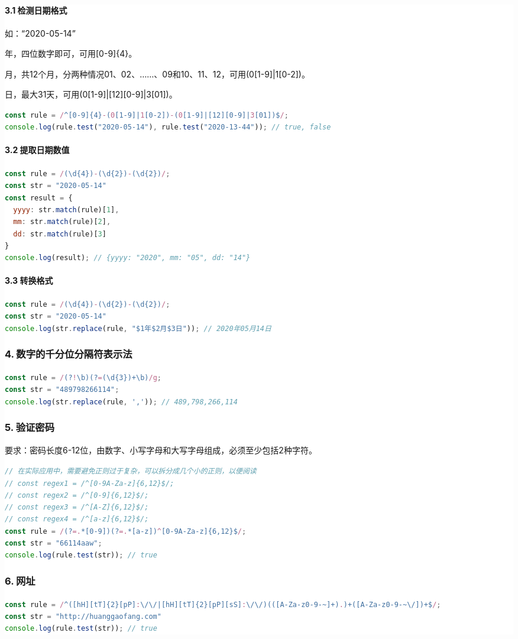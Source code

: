 #### 3.1 检测日期格式

如：“2020-05-14”

年，四位数字即可，可用[0-9]{4}。

月，共12个月，分两种情况01、02、……、09和10、11、12，可用(0[1-9]|1[0-2])。

日，最大31天，可用(0[1-9]|[12][0-9]|3[01])。

```javascript
const rule = /^[0-9]{4}-(0[1-9]|1[0-2])-(0[1-9]|[12][0-9]|3[01])$/;
console.log(rule.test("2020-05-14"), rule.test("2020-13-44")); // true, false
```

#### 3.2 提取日期数值

```javascript
const rule = /(\d{4})-(\d{2})-(\d{2})/;
const str = "2020-05-14"
const result = {
  yyyy: str.match(rule)[1],
  mm: str.match(rule)[2],
  dd: str.match(rule)[3]
}
console.log(result); // {yyyy: "2020", mm: "05", dd: "14"}
```

#### 3.3 转换格式

```javascript
const rule = /(\d{4})-(\d{2})-(\d{2})/;
const str = "2020-05-14"
console.log(str.replace(rule, "$1年$2月$3日")); // 2020年05月14日
```


### 4. 数字的千分位分隔符表示法

```javascript
const rule = /(?!\b)(?=(\d{3})+\b)/g;
const str = "489798266114";
console.log(str.replace(rule, ',')); // 489,798,266,114
```

### 5. 验证密码

要求：密码长度6-12位，由数字、小写字母和大写字母组成，必须至少包括2种字符。

```javascript
// 在实际应用中，需要避免正则过于复杂，可以拆分成几个小的正则，以便阅读
// const regex1 = /^[0-9A-Za-z]{6,12}$/;
// const regex2 = /^[0-9]{6,12}$/;
// const regex3 = /^[A-Z]{6,12}$/;
// const regex4 = /^[a-z]{6,12}$/;
const rule = /(?=.*[0-9])(?=.*[a-z])^[0-9A-Za-z]{6,12}$/;
const str = "66114aaw";
console.log(rule.test(str)); // true
```

### 6. 网址

```javascript
const rule = /^([hH][tT]{2}[pP]:\/\/|[hH][tT]{2}[pP][sS]:\/\/)(([A-Za-z0-9-~]+).)+([A-Za-z0-9-~\/])+$/;
const str = "http://huanggaofang.com"
console.log(rule.test(str)); // true
```